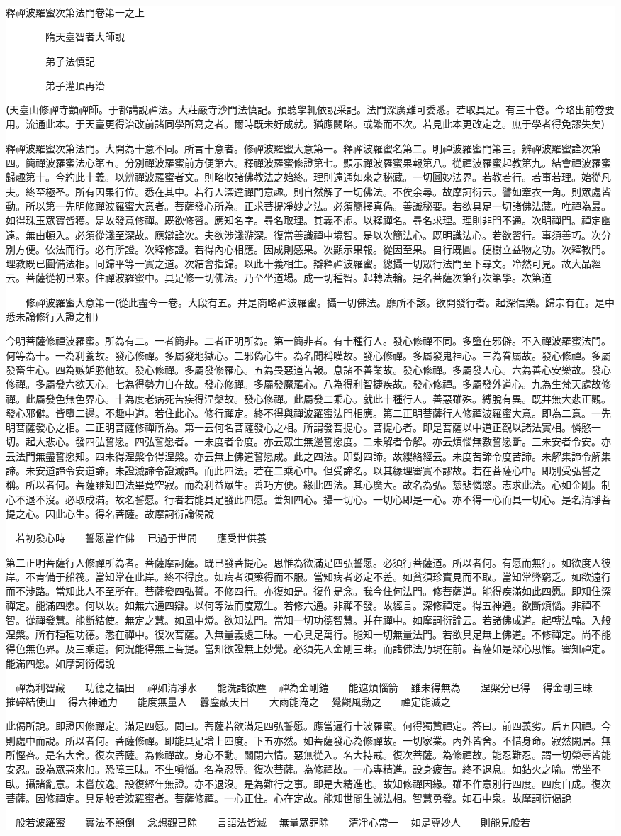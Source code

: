 釋禪波羅蜜次第法門卷第一之上

　　　　隋天臺智者大師說


　　　　弟子法慎記


　　　　弟子灌頂再治


(天臺山修禪寺顗禪師。于都講說禪法。大莊嚴寺沙門法慎記。預聽學輒依說采記。法門深廣難可委悉。若取具足。有三十卷。今略出前卷要用。流通此本。于天臺更得治改前諸同學所寫之者。爾時既未好成就。猶應闕略。或繁而不次。若見此本更改定之。庶于學者得免謬失矣)

釋禪波羅蜜次第法門。大開為十意不同。所言十意者。修禪波羅蜜大意第一。釋禪波羅蜜名第二。明禪波羅蜜門第三。辨禪波羅蜜詮次第四。簡禪波羅蜜法心第五。分別禪波羅蜜前方便第六。釋禪波羅蜜修證第七。顯示禪波羅蜜果報第八。從禪波羅蜜起教第九。結會禪波羅蜜歸趣第十。今約此十義。以辨禪波羅蜜者文。則略收諸佛教法之始終。理則遠通如來之秘藏。一切圓妙法界。若教若行。若事若理。始從凡夫。終至極圣。所有因果行位。悉在其中。若行人深達禪門意趣。則自然解了一切佛法。不俟余尋。故摩訶衍云。譬如牽衣一角。則眾處皆動。所以第一先明修禪波羅蜜大意者。菩薩發心所為。正求菩提凈妙之法。必須簡擇真偽。善識秘要。若欲具足一切諸佛法藏。唯禪為最。如得珠玉眾寶皆獲。是故發意修禪。既欲修習。應知名字。尋名取理。其義不虛。以釋禪名。尋名求理。理則非門不通。次明禪門。禪定幽遠。無由頓入。必須從淺至深故。應辯詮次。夫欲涉淺游深。復當善識禪中境智。是以次簡法心。既明識法心。若欲習行。事須善巧。次分別方便。依法而行。必有所證。次釋修證。若得內心相應。因成則感果。次顯示果報。從因至果。自行既圓。便樹立益物之功。次釋教門。理教既已圓備法相。同歸平等一實之道。次結會指歸。以此十義相生。辯釋禪波羅蜜。總攝一切眾行法門至下尋文。冷然可見。故大品經云。菩薩從初已來。住禪波羅蜜中。具足修一切佛法。乃至坐道場。成一切種智。起轉法輪。是名菩薩次第行次第學。次第道

　　修禪波羅蜜大意第一(從此盡今一卷。大段有五。并是商略禪波羅蜜。攝一切佛法。靡所不該。欲開發行者。起深信樂。歸宗有在。是中悉未論修行入證之相)

今明菩薩修禪波羅蜜。所為有二。一者簡非。二者正明所為。第一簡非者。有十種行人。發心修禪不同。多墮在邪僻。不入禪波羅蜜法門。何等為十。一為利養故。發心修禪。多屬發地獄心。二邪偽心生。為名聞稱嘆故。發心修禪。多屬發鬼神心。三為眷屬故。發心修禪。多屬發畜生心。四為嫉妒勝他故。發心修禪。多屬發修羅心。五為畏惡道苦報。息諸不善業故。發心修禪。多屬發人心。六為善心安樂故。發心修禪。多屬發六欲天心。七為得勢力自在故。發心修禪。多屬發魔羅心。八為得利智捷疾故。發心修禪。多屬發外道心。九為生梵天處故修禪。此屬發色無色界心。十為度老病死苦疾得涅槃故。發心修禪。此屬發二乘心。就此十種行人。善惡雖殊。縛脫有異。既并無大悲正觀。發心邪僻。皆墮二邊。不趣中道。若住此心。修行禪定。終不得與禪波羅蜜法門相應。第二正明菩薩行人修禪波羅蜜大意。即為二意。一先明菩薩發心之相。二正明菩薩修禪所為。第一云何名菩薩發心之相。所謂發菩提心。菩提心者。即是菩薩以中道正觀以諸法實相。憐愍一切。起大悲心。發四弘誓愿。四弘誓愿者。一未度者令度。亦云眾生無邊誓愿度。二未解者令解。亦云煩惱無數誓愿斷。三未安者令安。亦云法門無盡誓愿知。四未得涅槃令得涅槃。亦云無上佛道誓愿成。此之四法。即對四諦。故纓絡經云。未度苦諦令度苦諦。未解集諦令解集諦。未安道諦令安道諦。未證滅諦令證滅諦。而此四法。若在二乘心中。但受諦名。以其緣理審實不謬故。若在菩薩心中。即別受弘誓之稱。所以者何。菩薩雖知四法畢竟空寂。而為利益眾生。善巧方便。緣此四法。其心廣大。故名為弘。慈悲憐愍。志求此法。心如金剛。制心不退不沒。必取成滿。故名誓愿。行者若能具足發此四愿。善知四心。攝一切心。一切心即是一心。亦不得一心而具一切心。是名清凈菩提之心。因此心生。得名菩薩。故摩訶衍論偈說

　若初發心時　　誓愿當作佛
　已過于世間　　應受世供養　

第二正明菩薩行人修禪所為者。菩薩摩訶薩。既已發菩提心。思惟為欲滿足四弘誓愿。必須行菩薩道。所以者何。有愿而無行。如欲度人彼岸。不肯備于船筏。當知常在此岸。終不得度。如病者須藥得而不服。當知病者必定不差。如貧須珍寶見而不取。當知常弊窮乏。如欲遠行而不涉路。當知此人不至所在。菩薩發四弘誓。不修四行。亦復如是。復作是念。我今住何法門。修菩薩道。能得疾滿如此四愿。即知住深禪定。能滿四愿。何以故。如無六通四辯。以何等法而度眾生。若修六通。非禪不發。故經言。深修禪定。得五神通。欲斷煩惱。非禪不智。從禪發慧。能斷結使。無定之慧。如風中燈。欲知法門。當知一切功德智慧。并在禪中。如摩訶衍論云。若諸佛成道。起轉法輪。入般涅槃。所有種種功德。悉在禪中。復次菩薩。入無量義處三昧。一心具足萬行。能知一切無量法門。若欲具足無上佛道。不修禪定。尚不能得色無色界。及三乘道。何況能得無上菩提。當知欲證無上妙覺。必須先入金剛三昧。而諸佛法乃現在前。菩薩如是深心思惟。審知禪定。能滿四愿。如摩訶衍偈說

　禪為利智藏　　功德之福田
　禪如清凈水　　能洗諸欲塵
　禪為金剛鎧　　能遮煩惱箭
　雖未得無為　　涅槃分已得
　得金剛三昧　　摧碎結使山
　得六神通力　　能度無量人
　囂塵蔽天日　　大雨能淹之
　覺觀風動之　　禪定能滅之　

此偈所說。即證因修禪定。滿足四愿。問曰。菩薩若欲滿足四弘誓愿。應當遍行十波羅蜜。何得獨贊禪定。答曰。前四義劣。后五因禪。今則處中而說。所以者何。菩薩修禪。即能具足增上四度。下五亦然。如菩薩發心為修禪故。一切家業。內外皆舍。不惜身命。寂然閑居。無所慳吝。是名大舍。復次菩薩。為修禪故。身心不動。關閉六情。惡無從入。名大持戒。復次菩薩。為修禪故。能忍難忍。謂一切榮辱皆能安忍。設為眾惡來加。恐障三昧。不生嗔惱。名為忍辱。復次菩薩。為修禪故。一心專精進。設身疲苦。終不退息。如鉆火之喻。常坐不臥。攝諸亂意。未嘗放逸。設復經年無證。亦不退沒。是為難行之事。即是大精進也。故知修禪因緣。雖不作意別行四度。四度自成。復次菩薩。因修禪定。具足般若波羅蜜者。菩薩修禪。一心正住。心在定故。能知世間生滅法相。智慧勇發。如石中泉。故摩訶衍偈說

　般若波羅蜜　　實法不顛倒
　念想觀已除　　言語法皆滅
　無量眾罪除　　清凈心常一
　如是尊妙人　　則能見般若　
